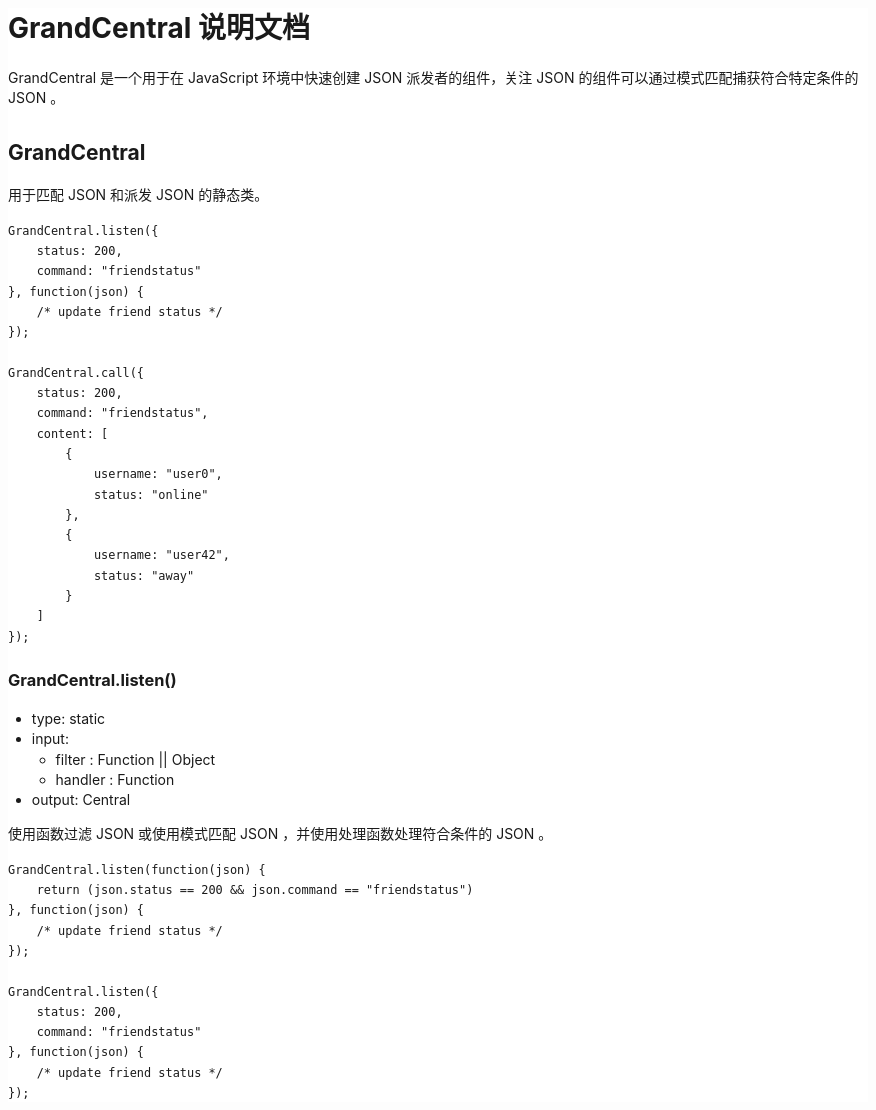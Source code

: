 
# GrandCentral 说明文档

GrandCentral 是一个用于在 JavaScript 环境中快速创建 JSON 派发者的组件，关注 JSON 的组件可以通过模式匹配捕获符合特定条件的 JSON 。

## GrandCentral

用于匹配 JSON 和派发 JSON 的静态类。

	GrandCentral.listen({
		status: 200,
		command: "friendstatus"
	}, function(json) {
		/* update friend status */
	});
	
	GrandCentral.call({
		status: 200,
		command: "friendstatus",
		content: [
			{
				username: "user0",
				status: "online"
			},
			{
				username: "user42",
				status: "away"
			}
		]
	});

### GrandCentral.listen()

* type: static
* input:
	* filter : Function || Object
	* handler : Function
* output: Central

使用函数过滤 JSON 或使用模式匹配 JSON ，并使用处理函数处理符合条件的 JSON 。

	GrandCentral.listen(function(json) {
		return (json.status == 200 && json.command == "friendstatus")
	}, function(json) {
		/* update friend status */
	});
	
	GrandCentral.listen({
		status: 200,
		command: "friendstatus"
	}, function(json) {
		/* update friend status */
	});

